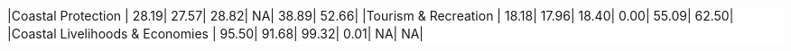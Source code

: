 |Coastal Protection              | 28.19|  27.57|  28.82|    NA|     38.89|      52.66|
|Tourism & Recreation            | 18.18|  17.96|  18.40|  0.00|     55.09|      62.50|
|Coastal Livelihoods & Economies | 95.50|  91.68|  99.32|  0.01|        NA|         NA|
